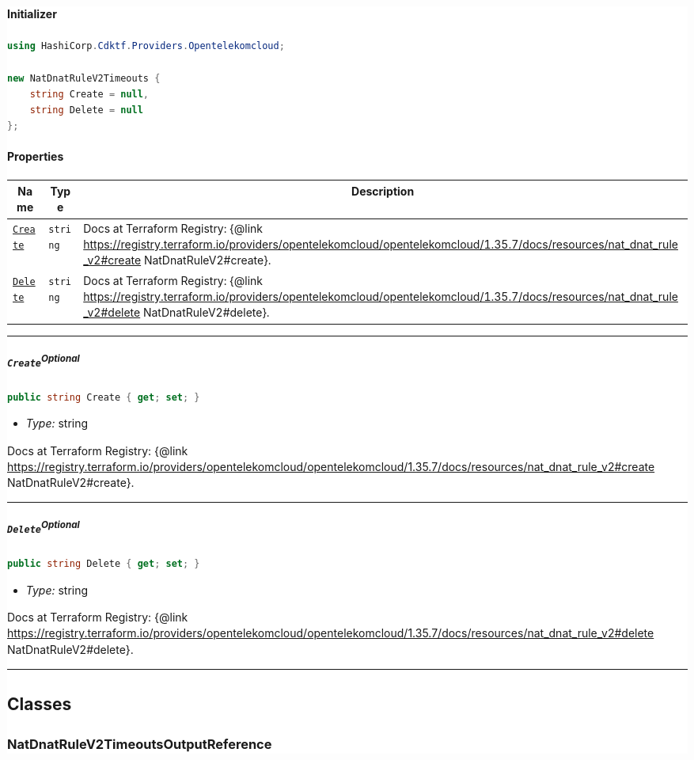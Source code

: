#### Initializer <a name="Initializer" id="@cdktf/provider-opentelekomcloud.natDnatRuleV2.NatDnatRuleV2Timeouts.Initializer"></a>

```csharp
using HashiCorp.Cdktf.Providers.Opentelekomcloud;

new NatDnatRuleV2Timeouts {
    string Create = null,
    string Delete = null
};
```

#### Properties <a name="Properties" id="Properties"></a>

| **Name** | **Type** | **Description** |
| --- | --- | --- |
| <code><a href="#@cdktf/provider-opentelekomcloud.natDnatRuleV2.NatDnatRuleV2Timeouts.property.create">Create</a></code> | <code>string</code> | Docs at Terraform Registry: {@link https://registry.terraform.io/providers/opentelekomcloud/opentelekomcloud/1.35.7/docs/resources/nat_dnat_rule_v2#create NatDnatRuleV2#create}. |
| <code><a href="#@cdktf/provider-opentelekomcloud.natDnatRuleV2.NatDnatRuleV2Timeouts.property.delete">Delete</a></code> | <code>string</code> | Docs at Terraform Registry: {@link https://registry.terraform.io/providers/opentelekomcloud/opentelekomcloud/1.35.7/docs/resources/nat_dnat_rule_v2#delete NatDnatRuleV2#delete}. |

---

##### `Create`<sup>Optional</sup> <a name="Create" id="@cdktf/provider-opentelekomcloud.natDnatRuleV2.NatDnatRuleV2Timeouts.property.create"></a>

```csharp
public string Create { get; set; }
```

- *Type:* string

Docs at Terraform Registry: {@link https://registry.terraform.io/providers/opentelekomcloud/opentelekomcloud/1.35.7/docs/resources/nat_dnat_rule_v2#create NatDnatRuleV2#create}.

---

##### `Delete`<sup>Optional</sup> <a name="Delete" id="@cdktf/provider-opentelekomcloud.natDnatRuleV2.NatDnatRuleV2Timeouts.property.delete"></a>

```csharp
public string Delete { get; set; }
```

- *Type:* string

Docs at Terraform Registry: {@link https://registry.terraform.io/providers/opentelekomcloud/opentelekomcloud/1.35.7/docs/resources/nat_dnat_rule_v2#delete NatDnatRuleV2#delete}.

---

## Classes <a name="Classes" id="Classes"></a>

### NatDnatRuleV2TimeoutsOutputReference <a name="NatDnatRuleV2TimeoutsOutputReference" id="@cdktf/provider-opentelekomcloud.natDnatRuleV2.NatDnatRuleV2TimeoutsOutputReference"></a>
